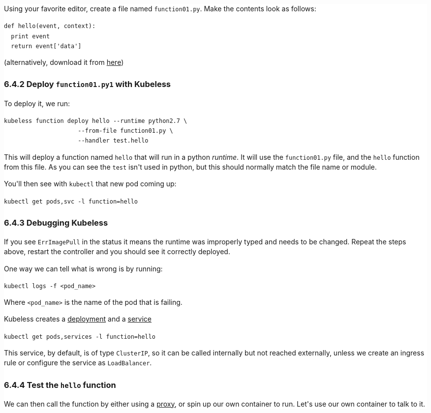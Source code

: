 Using your favorite editor, create a file named `function01.py`.  Make the contents look as follows:

```
def hello(event, context):
  print event
  return event['data']

```
(alternatively, download it from [here](https://raw.githubusercontent.com/vallard/K8sServerless/master/kubeless/function01.py))

### 6.4.2 Deploy `function01.py1` with Kubeless

To deploy it, we run:

```
kubeless function deploy hello --runtime python2.7 \
                     --from-file function01.py \
                     --handler test.hello
```

This will deploy a function named `hello` that will run in a python *runtime*.  It will use the `function01.py` file, and the `hello` function from this file.  As you can see the `test` isn't used in python, but this should normally match the file name or module.

You'll then see with `kubectl` that new pod coming up:

```
kubectl get pods,svc -l function=hello
```

### 6.4.3 Debugging Kubeless

If you see `ErrImagePull` in the status it means the runtime was improperly typed and needs to be changed.  Repeat the steps above, restart the controller and you should see it correctly deployed.

One way we can tell what is wrong is by running:

```
kubectl logs -f <pod_name>
```

Where `<pod_name>` is the name of the pod that is failing.

Kubeless creates a [deployment](https://kubernetes.io/docs/concepts/workloads/controllers/deployment/) and a [service](https://kubernetes.io/docs/concepts/services-networking/service/)

```
kubectl get pods,services -l function=hello
```

This service, by default, is of type `ClusterIP`, so it can be called internally but not reached externally, unless we create an ingress rule or configure the service as `LoadBalancer`.

### 6.4.4 Test the `hello` function

We can then call the function by either using a [proxy](https://kubernetes.io/docs/tasks/access-kubernetes-api/http-proxy-access-api/), or spin up our own container to run.  Let's use our own container to talk to it.
